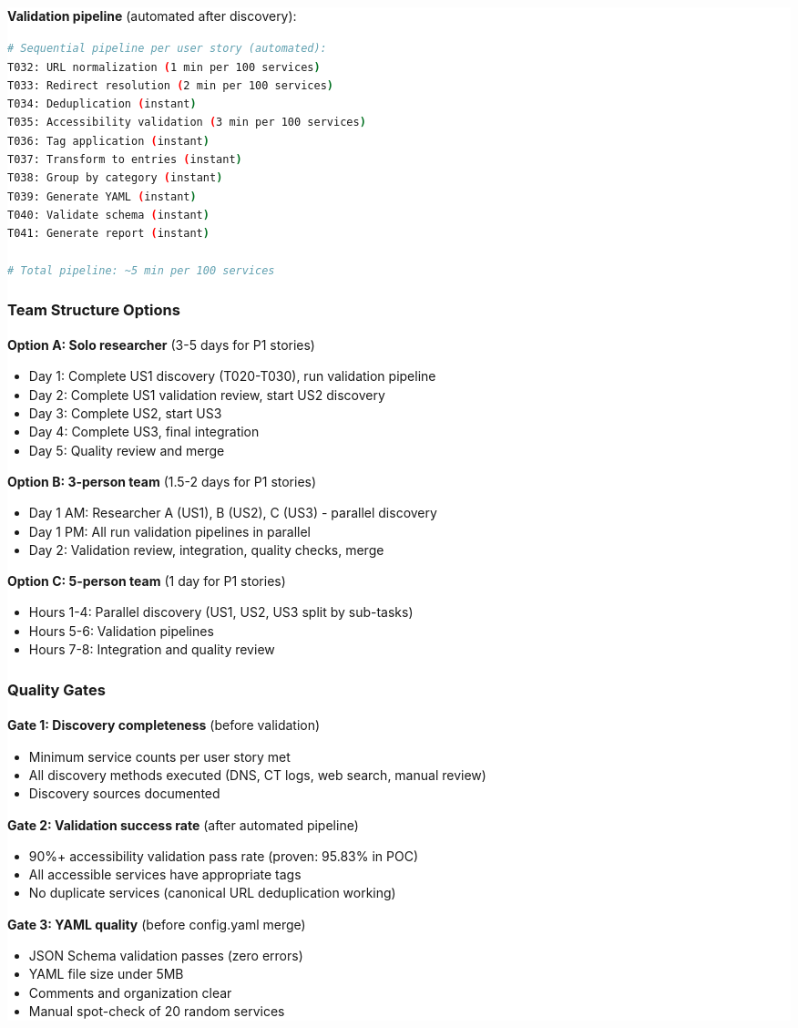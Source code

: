 **Validation pipeline** (automated after discovery):
```bash
# Sequential pipeline per user story (automated):
T032: URL normalization (1 min per 100 services)
T033: Redirect resolution (2 min per 100 services)
T034: Deduplication (instant)
T035: Accessibility validation (3 min per 100 services)
T036: Tag application (instant)
T037: Transform to entries (instant)
T038: Group by category (instant)
T039: Generate YAML (instant)
T040: Validate schema (instant)
T041: Generate report (instant)

# Total pipeline: ~5 min per 100 services
```

### Team Structure Options

**Option A: Solo researcher** (3-5 days for P1 stories)
- Day 1: Complete US1 discovery (T020-T030), run validation pipeline
- Day 2: Complete US1 validation review, start US2 discovery
- Day 3: Complete US2, start US3
- Day 4: Complete US3, final integration
- Day 5: Quality review and merge

**Option B: 3-person team** (1.5-2 days for P1 stories)
- Day 1 AM: Researcher A (US1), B (US2), C (US3) - parallel discovery
- Day 1 PM: All run validation pipelines in parallel
- Day 2: Validation review, integration, quality checks, merge

**Option C: 5-person team** (1 day for P1 stories)
- Hours 1-4: Parallel discovery (US1, US2, US3 split by sub-tasks)
- Hours 5-6: Validation pipelines
- Hours 7-8: Integration and quality review

### Quality Gates

**Gate 1: Discovery completeness** (before validation)
- Minimum service counts per user story met
- All discovery methods executed (DNS, CT logs, web search, manual review)
- Discovery sources documented

**Gate 2: Validation success rate** (after automated pipeline)
- 90%+ accessibility validation pass rate (proven: 95.83% in POC)
- All accessible services have appropriate tags
- No duplicate services (canonical URL deduplication working)

**Gate 3: YAML quality** (before config.yaml merge)
- JSON Schema validation passes (zero errors)
- YAML file size under 5MB
- Comments and organization clear
- Manual spot-check of 20 random services
